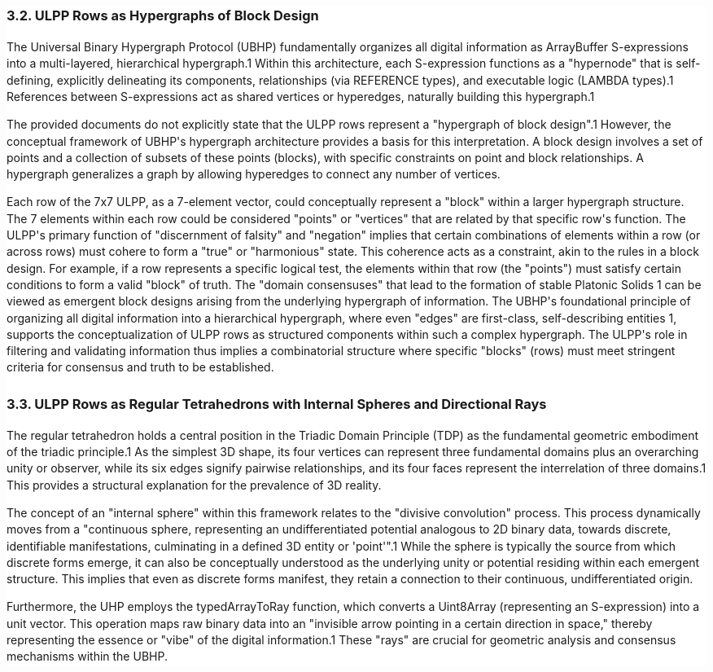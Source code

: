   

### 3.2. ULPP Rows as Hypergraphs of Block Design

  

The Universal Binary Hypergraph Protocol (UBHP) fundamentally organizes all digital information as ArrayBuffer S-expressions into a multi-layered, hierarchical hypergraph.1 Within this architecture, each S-expression functions as a "hypernode" that is self-defining, explicitly delineating its components, relationships (via REFERENCE types), and executable logic (LAMBDA types).1 References between S-expressions act as shared vertices or hyperedges, naturally building this hypergraph.1

The provided documents do not explicitly state that the ULPP rows represent a "hypergraph of block design".1 However, the conceptual framework of UBHP's hypergraph architecture provides a basis for this interpretation. A block design involves a set of points and a collection of subsets of these points (blocks), with specific constraints on point and block relationships. A hypergraph generalizes a graph by allowing hyperedges to connect any number of vertices.

Each row of the 7x7 ULPP, as a 7-element vector, could conceptually represent a "block" within a larger hypergraph structure. The 7 elements within each row could be considered "points" or "vertices" that are related by that specific row's function. The ULPP's primary function of "discernment of falsity" and "negation" implies that certain combinations of elements within a row (or across rows) must cohere to form a "true" or "harmonious" state. This coherence acts as a constraint, akin to the rules in a block design. For example, if a row represents a specific logical test, the elements within that row (the "points") must satisfy certain conditions to form a valid "block" of truth. The "domain consensuses" that lead to the formation of stable Platonic Solids 1 can be viewed as emergent block designs arising from the underlying hypergraph of information. The UBHP's foundational principle of organizing all digital information into a hierarchical hypergraph, where even "edges" are first-class, self-describing entities 1, supports the conceptualization of ULPP rows as structured components within such a complex hypergraph. The ULPP's role in filtering and validating information thus implies a combinatorial structure where specific "blocks" (rows) must meet stringent criteria for consensus and truth to be established.

  

### 3.3. ULPP Rows as Regular Tetrahedrons with Internal Spheres and Directional Rays

  

The regular tetrahedron holds a central position in the Triadic Domain Principle (TDP) as the fundamental geometric embodiment of the triadic principle.1 As the simplest 3D shape, its four vertices can represent three fundamental domains plus an overarching unity or observer, while its six edges signify pairwise relationships, and its four faces represent the interrelation of three domains.1 This provides a structural explanation for the prevalence of 3D reality.

The concept of an "internal sphere" within this framework relates to the "divisive convolution" process. This process dynamically moves from a "continuous sphere, representing an undifferentiated potential analogous to 2D binary data, towards discrete, identifiable manifestations, culminating in a defined 3D entity or 'point'".1 While the sphere is typically the source from which discrete forms emerge, it can also be conceptually understood as the underlying unity or potential residing within each emergent structure. This implies that even as discrete forms manifest, they retain a connection to their continuous, undifferentiated origin.

Furthermore, the UHP employs the typedArrayToRay function, which converts a Uint8Array (representing an S-expression) into a unit vector. This operation maps raw binary data into an "invisible arrow pointing in a certain direction in space," thereby representing the essence or "vibe" of the digital information.1 These "rays" are crucial for geometric analysis and consensus mechanisms within the UBHP.

